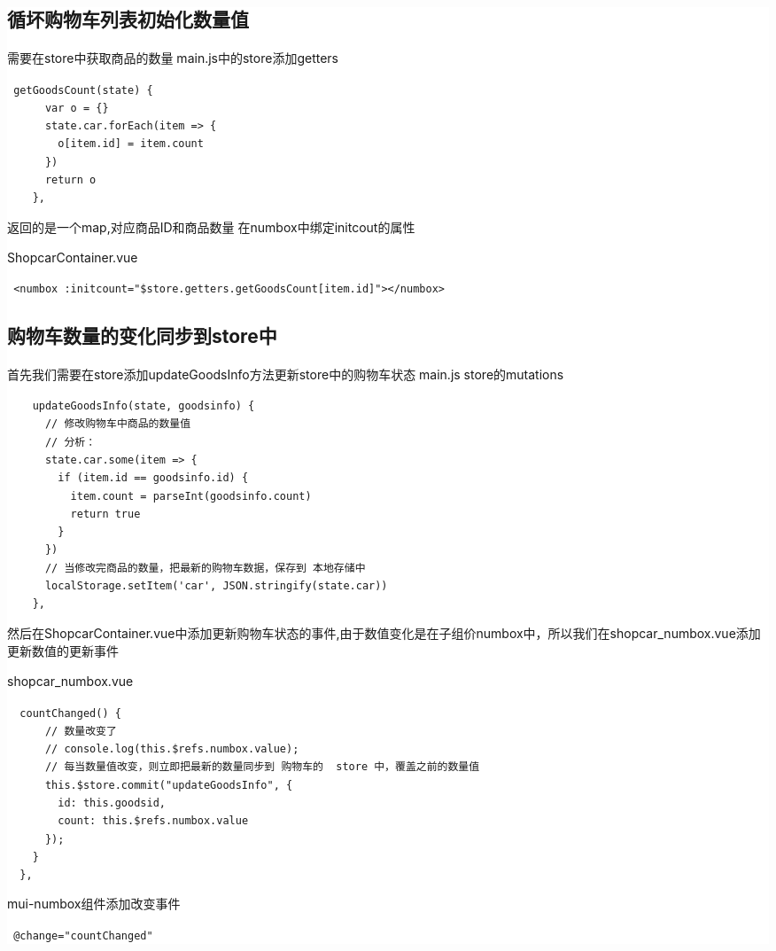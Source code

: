 ## 循坏购物车列表初始化数量值
需要在store中获取商品的数量
main.js中的store添加getters
```
 getGoodsCount(state) {
      var o = {}
      state.car.forEach(item => {
        o[item.id] = item.count
      })
      return o
    },
```
返回的是一个map,对应商品ID和商品数量
在numbox中绑定initcout的属性

ShopcarContainer.vue
```
 <numbox :initcount="$store.getters.getGoodsCount[item.id]"></numbox>
```
## 购物车数量的变化同步到store中
首先我们需要在store添加updateGoodsInfo方法更新store中的购物车状态
main.js store的mutations

```
    updateGoodsInfo(state, goodsinfo) {
      // 修改购物车中商品的数量值
      // 分析： 
      state.car.some(item => {
        if (item.id == goodsinfo.id) {
          item.count = parseInt(goodsinfo.count)
          return true
        }
      })
      // 当修改完商品的数量，把最新的购物车数据，保存到 本地存储中
      localStorage.setItem('car', JSON.stringify(state.car))
    },
```
然后在ShopcarContainer.vue中添加更新购物车状态的事件,由于数值变化是在子组价numbox中，所以我们在shopcar_numbox.vue添加更新数值的更新事件

shopcar_numbox.vue

```
  countChanged() {
      // 数量改变了
      // console.log(this.$refs.numbox.value);
      // 每当数量值改变，则立即把最新的数量同步到 购物车的  store 中，覆盖之前的数量值
      this.$store.commit("updateGoodsInfo", {
        id: this.goodsid,
        count: this.$refs.numbox.value
      });
    }
  },
```
mui-numbox组件添加改变事件
```
 @change="countChanged"
```
